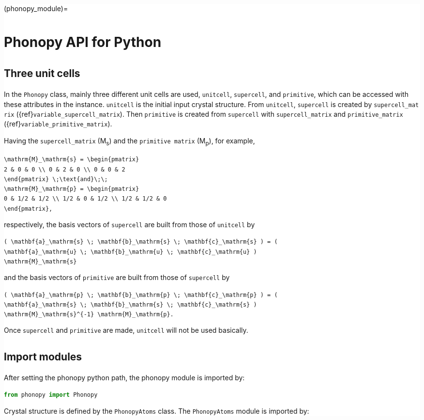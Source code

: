 (phonopy_module)=

# Phonopy API for Python

## Three unit cells

In the `Phonopy` class, mainly three different unit cells are used, `unitcell`,
`supercell`, and `primitive`, which can be accessed with these attributes in the
instance. `unitcell` is the initial input crystal structure. From `unitcell`,
`supercell` is created by `supercell_matrix` ({ref}`variable_supercell_matrix`).
Then `primitive` is created from `supercell` with `supercell_matrix` and
`primitive_matrix` ({ref}`variable_primitive_matrix`).

Having the `supercell_matrix` ($\mathrm{M}_\mathrm{s}$) and the
`primitive matrix` ($\mathrm{M}_\mathrm{p}$), for example,

```{math}
\mathrm{M}_\mathrm{s} = \begin{pmatrix}
2 & 0 & 0 \\ 0 & 2 & 0 \\ 0 & 0 & 2
\end{pmatrix} \;\text{and}\;\;
\mathrm{M}_\mathrm{p} = \begin{pmatrix}
0 & 1/2 & 1/2 \\ 1/2 & 0 & 1/2 \\ 1/2 & 1/2 & 0
\end{pmatrix},
```

respectively, the basis vectors of `supercell` are built from those of
`unitcell` by

```{math}
( \mathbf{a}_\mathrm{s} \; \mathbf{b}_\mathrm{s} \; \mathbf{c}_\mathrm{s} ) = (
\mathbf{a}_\mathrm{u} \; \mathbf{b}_\mathrm{u} \; \mathbf{c}_\mathrm{u} )
\mathrm{M}_\mathrm{s}
```

and the basis vectors of `primitive` are built from those of `supercell` by

```{math}
( \mathbf{a}_\mathrm{p} \; \mathbf{b}_\mathrm{p} \; \mathbf{c}_\mathrm{p} ) = (
\mathbf{a}_\mathrm{s} \; \mathbf{b}_\mathrm{s} \; \mathbf{c}_\mathrm{s} )
\mathrm{M}_\mathrm{s}^{-1} \mathrm{M}_\mathrm{p}.
```

Once `supercell` and `primitive` are made, `unitcell` will not be used
basically.

## Import modules

After setting the phonopy python path, the phonopy module is imported by:

```python
from phonopy import Phonopy
```

Crystal structure is defined by the `PhonopyAtoms` class. The `PhonopyAtoms`
module is imported by:
